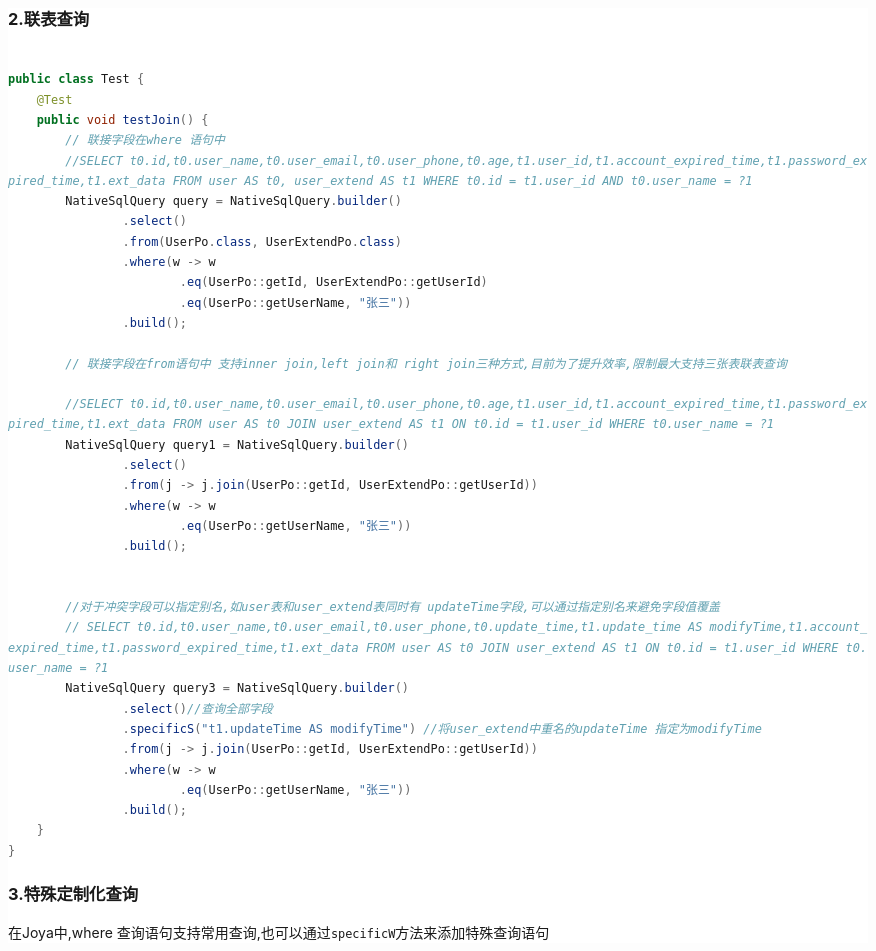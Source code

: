 ### 2.联表查询

```java

public class Test {
    @Test
    public void testJoin() {
        // 联接字段在where 语句中
        //SELECT t0.id,t0.user_name,t0.user_email,t0.user_phone,t0.age,t1.user_id,t1.account_expired_time,t1.password_expired_time,t1.ext_data FROM user AS t0, user_extend AS t1 WHERE t0.id = t1.user_id AND t0.user_name = ?1
        NativeSqlQuery query = NativeSqlQuery.builder()
                .select()
                .from(UserPo.class, UserExtendPo.class)
                .where(w -> w
                        .eq(UserPo::getId, UserExtendPo::getUserId)
                        .eq(UserPo::getUserName, "张三"))
                .build();

        // 联接字段在from语句中 支持inner join,left join和 right join三种方式,目前为了提升效率,限制最大支持三张表联表查询

        //SELECT t0.id,t0.user_name,t0.user_email,t0.user_phone,t0.age,t1.user_id,t1.account_expired_time,t1.password_expired_time,t1.ext_data FROM user AS t0 JOIN user_extend AS t1 ON t0.id = t1.user_id WHERE t0.user_name = ?1
        NativeSqlQuery query1 = NativeSqlQuery.builder()
                .select()
                .from(j -> j.join(UserPo::getId, UserExtendPo::getUserId))
                .where(w -> w
                        .eq(UserPo::getUserName, "张三"))
                .build();


        //对于冲突字段可以指定别名,如user表和user_extend表同时有 updateTime字段,可以通过指定别名来避免字段值覆盖
        // SELECT t0.id,t0.user_name,t0.user_email,t0.user_phone,t0.update_time,t1.update_time AS modifyTime,t1.account_expired_time,t1.password_expired_time,t1.ext_data FROM user AS t0 JOIN user_extend AS t1 ON t0.id = t1.user_id WHERE t0.user_name = ?1
        NativeSqlQuery query3 = NativeSqlQuery.builder()
                .select()//查询全部字段
                .specificS("t1.updateTime AS modifyTime") //将user_extend中重名的updateTime 指定为modifyTime
                .from(j -> j.join(UserPo::getId, UserExtendPo::getUserId))
                .where(w -> w
                        .eq(UserPo::getUserName, "张三"))
                .build();
    }
}
```

### 3.特殊定制化查询

在Joya中,where 查询语句支持常用查询,也可以通过`specificW`方法来添加特殊查询语句
